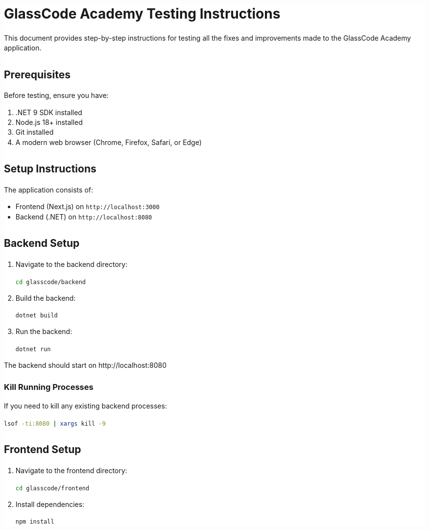 # GlassCode Academy Testing Instructions

This document provides step-by-step instructions for testing all the fixes and improvements made to the GlassCode Academy application.

## Prerequisites

Before testing, ensure you have:
1. .NET 9 SDK installed
2. Node.js 18+ installed
3. Git installed
4. A modern web browser (Chrome, Firefox, Safari, or Edge)

## Setup Instructions

The application consists of:
- Frontend (Next.js) on `http://localhost:3000`
- Backend (.NET) on `http://localhost:8080`

## Backend Setup

1. Navigate to the backend directory:
   ```bash
   cd glasscode/backend
   ```

2. Build the backend:
   ```bash
   dotnet build
   ```

3. Run the backend:
   ```bash
   dotnet run
   ```

The backend should start on http://localhost:8080

### Kill Running Processes

If you need to kill any existing backend processes:

```bash
lsof -ti:8080 | xargs kill -9
```

## Frontend Setup

1. Navigate to the frontend directory:
   ```bash
   cd glasscode/frontend
   ```

2. Install dependencies:
   ```bash
   npm install
   ```
